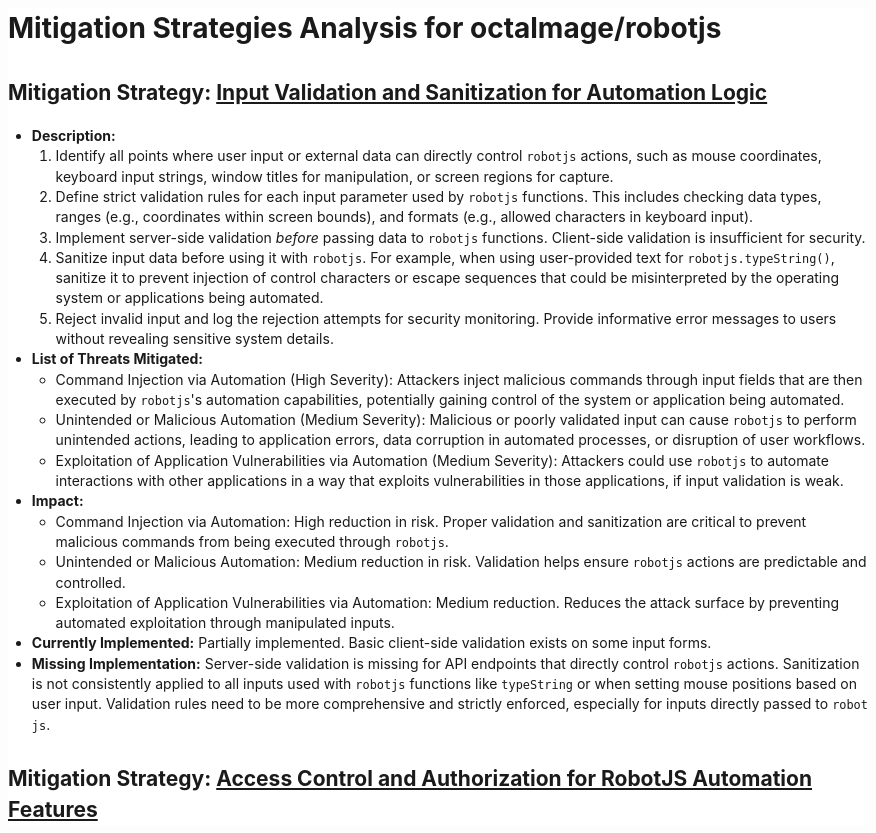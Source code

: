 # Mitigation Strategies Analysis for octalmage/robotjs

## Mitigation Strategy: [Input Validation and Sanitization for Automation Logic](./mitigation_strategies/input_validation_and_sanitization_for_automation_logic.md)

*   **Description:**
    1.  Identify all points where user input or external data can directly control `robotjs` actions, such as mouse coordinates, keyboard input strings, window titles for manipulation, or screen regions for capture.
    2.  Define strict validation rules for each input parameter used by `robotjs` functions. This includes checking data types, ranges (e.g., coordinates within screen bounds), and formats (e.g., allowed characters in keyboard input).
    3.  Implement server-side validation *before* passing data to `robotjs` functions. Client-side validation is insufficient for security.
    4.  Sanitize input data before using it with `robotjs`. For example, when using user-provided text for `robotjs.typeString()`, sanitize it to prevent injection of control characters or escape sequences that could be misinterpreted by the operating system or applications being automated.
    5.  Reject invalid input and log the rejection attempts for security monitoring. Provide informative error messages to users without revealing sensitive system details.
*   **List of Threats Mitigated:**
    *   Command Injection via Automation (High Severity): Attackers inject malicious commands through input fields that are then executed by `robotjs`'s automation capabilities, potentially gaining control of the system or application being automated.
    *   Unintended or Malicious Automation (Medium Severity):  Malicious or poorly validated input can cause `robotjs` to perform unintended actions, leading to application errors, data corruption in automated processes, or disruption of user workflows.
    *   Exploitation of Application Vulnerabilities via Automation (Medium Severity): Attackers could use `robotjs` to automate interactions with other applications in a way that exploits vulnerabilities in those applications, if input validation is weak.
*   **Impact:**
    *   Command Injection via Automation: High reduction in risk. Proper validation and sanitization are critical to prevent malicious commands from being executed through `robotjs`.
    *   Unintended or Malicious Automation: Medium reduction in risk. Validation helps ensure `robotjs` actions are predictable and controlled.
    *   Exploitation of Application Vulnerabilities via Automation: Medium reduction. Reduces the attack surface by preventing automated exploitation through manipulated inputs.
*   **Currently Implemented:** Partially implemented. Basic client-side validation exists on some input forms.
*   **Missing Implementation:** Server-side validation is missing for API endpoints that directly control `robotjs` actions. Sanitization is not consistently applied to all inputs used with `robotjs` functions like `typeString` or when setting mouse positions based on user input. Validation rules need to be more comprehensive and strictly enforced, especially for inputs directly passed to `robotjs`.

## Mitigation Strategy: [Access Control and Authorization for RobotJS Automation Features](./mitigation_strategies/access_control_and_authorization_for_robotjs_automation_features.md)
